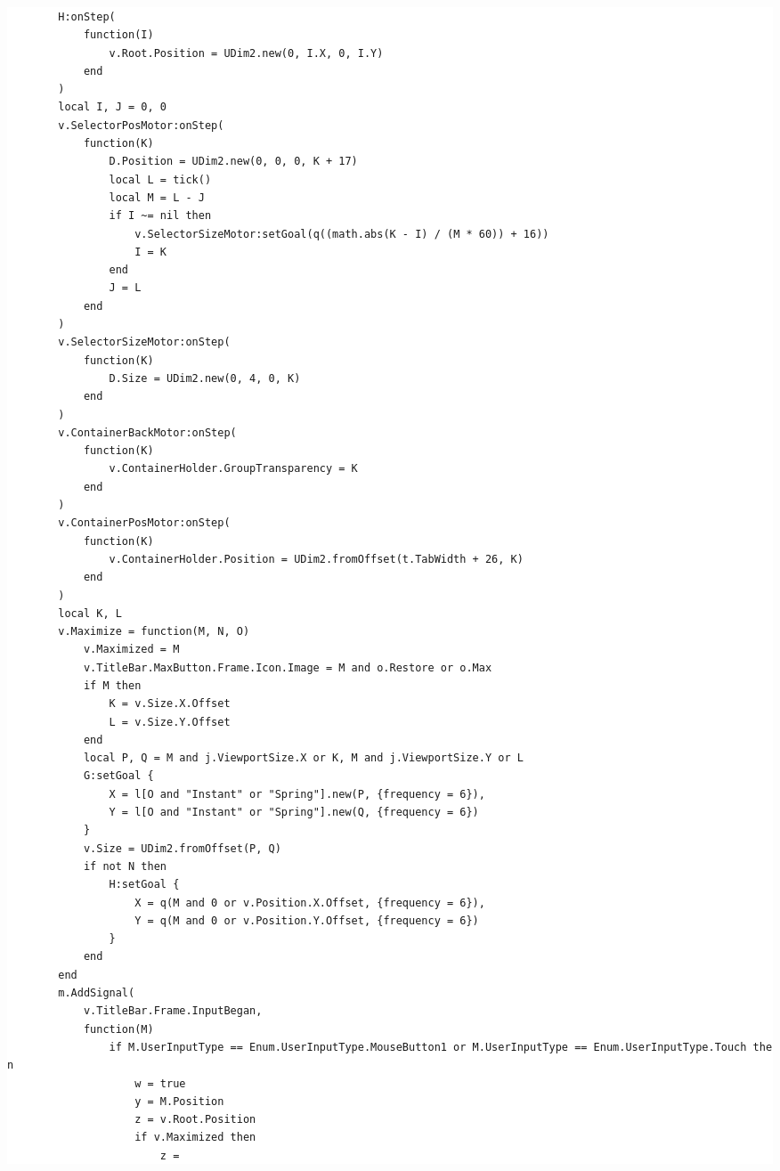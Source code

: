             H:onStep(
                function(I)
                    v.Root.Position = UDim2.new(0, I.X, 0, I.Y)
                end
            )
            local I, J = 0, 0
            v.SelectorPosMotor:onStep(
                function(K)
                    D.Position = UDim2.new(0, 0, 0, K + 17)
                    local L = tick()
                    local M = L - J
                    if I ~= nil then
                        v.SelectorSizeMotor:setGoal(q((math.abs(K - I) / (M * 60)) + 16))
                        I = K
                    end
                    J = L
                end
            )
            v.SelectorSizeMotor:onStep(
                function(K)
                    D.Size = UDim2.new(0, 4, 0, K)
                end
            )
            v.ContainerBackMotor:onStep(
                function(K)
                    v.ContainerHolder.GroupTransparency = K
                end
            )
            v.ContainerPosMotor:onStep(
                function(K)
                    v.ContainerHolder.Position = UDim2.fromOffset(t.TabWidth + 26, K)
                end
            )
            local K, L
            v.Maximize = function(M, N, O)
                v.Maximized = M
                v.TitleBar.MaxButton.Frame.Icon.Image = M and o.Restore or o.Max
                if M then
                    K = v.Size.X.Offset
                    L = v.Size.Y.Offset
                end
                local P, Q = M and j.ViewportSize.X or K, M and j.ViewportSize.Y or L
                G:setGoal {
                    X = l[O and "Instant" or "Spring"].new(P, {frequency = 6}),
                    Y = l[O and "Instant" or "Spring"].new(Q, {frequency = 6})
                }
                v.Size = UDim2.fromOffset(P, Q)
                if not N then
                    H:setGoal {
                        X = q(M and 0 or v.Position.X.Offset, {frequency = 6}),
                        Y = q(M and 0 or v.Position.Y.Offset, {frequency = 6})
                    }
                end
            end
            m.AddSignal(
                v.TitleBar.Frame.InputBegan,
                function(M)
                    if M.UserInputType == Enum.UserInputType.MouseButton1 or M.UserInputType == Enum.UserInputType.Touch then
                        w = true
                        y = M.Position
                        z = v.Root.Position
                        if v.Maximized then
                            z =
